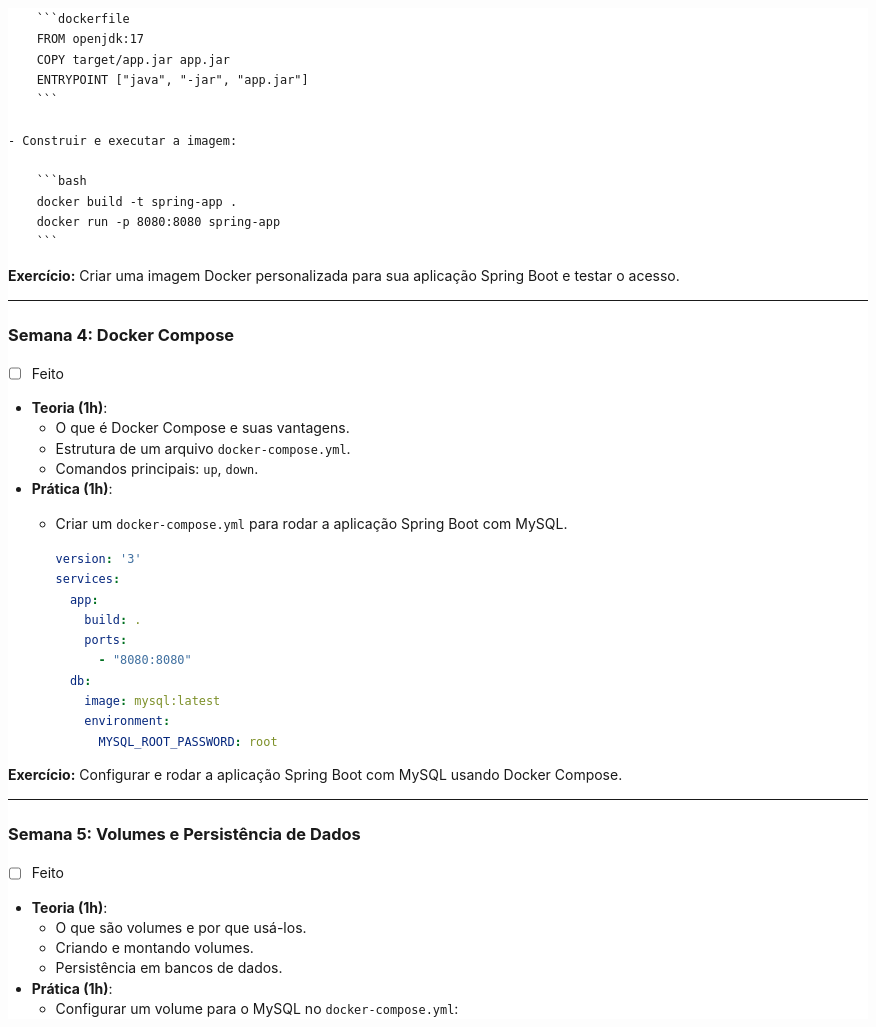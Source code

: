         ```dockerfile
        FROM openjdk:17
        COPY target/app.jar app.jar
        ENTRYPOINT ["java", "-jar", "app.jar"]
        ```
        
    - Construir e executar a imagem:
        
        ```bash
        docker build -t spring-app .
        docker run -p 8080:8080 spring-app
        ```
        

**Exercício:** Criar uma imagem Docker personalizada para sua aplicação Spring Boot e testar o acesso.

---

### **Semana 4: Docker Compose**
- [ ] Feito
- **Teoria (1h)**:
    - O que é Docker Compose e suas vantagens.
    - Estrutura de um arquivo `docker-compose.yml`.
    - Comandos principais: `up`, `down`.
- **Prática (1h)**:
    - Criar um `docker-compose.yml` para rodar a aplicação Spring Boot com MySQL.
        
        ```yaml
        version: '3'
        services:
          app:
            build: .
            ports:
              - "8080:8080"
          db:
            image: mysql:latest
            environment:
              MYSQL_ROOT_PASSWORD: root
        ```
        

**Exercício:** Configurar e rodar a aplicação Spring Boot com MySQL usando Docker Compose.

---

### **Semana 5: Volumes e Persistência de Dados**
- [ ] Feito
- **Teoria (1h)**:
    - O que são volumes e por que usá-los.
    - Criando e montando volumes.
    - Persistência em bancos de dados.
- **Prática (1h)**:
    - Configurar um volume para o MySQL no `docker-compose.yml`:
        